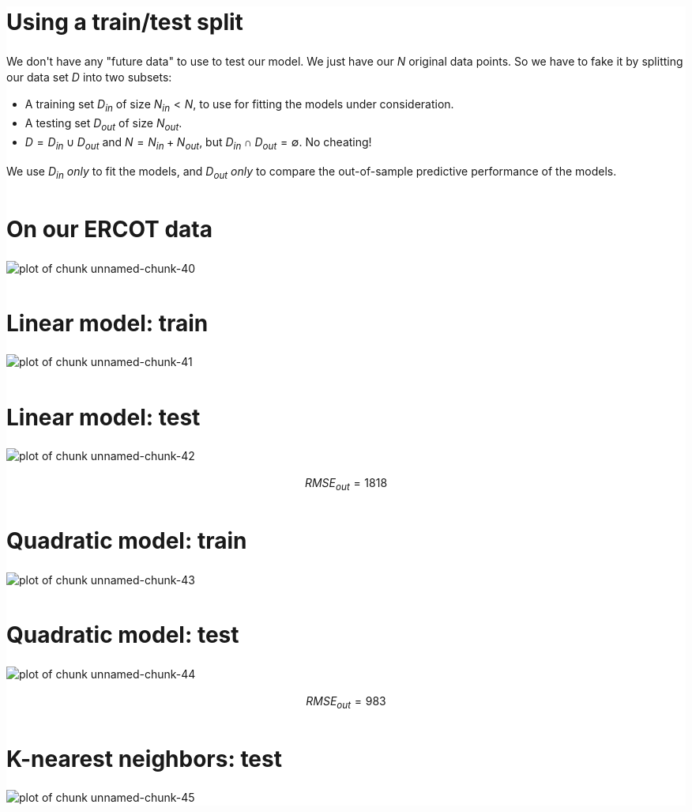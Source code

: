 

Using a train/test split
=========

We don't have any "future data" to use to test our model.  We just have our $N$ original data points.  So we have to fake it by splitting our data set $D$ into two subsets:
- A training set $D_{in}$ of size $N_{in} < N$, to use for fitting the models under consideration.  
- A testing set $D_{out}$ of size $N_{out}$.
- $D = D_{in} \cup D_{out}$ and $N = N_{in} + N_{out}$, but $D_{in} \cap D_{out} = \emptyset$.  No cheating!

We use $D_{in}$ _only_ to fit the models, and $D_{out}$ _only_ to compare the out-of-sample predictive performance of the models.  


On our ERCOT data
===================


<img src="02_intro_learning-figure/unnamed-chunk-40-1.png" title="plot of chunk unnamed-chunk-40" alt="plot of chunk unnamed-chunk-40" style="display: block; margin: auto;" />

Linear model: train
===================

<img src="02_intro_learning-figure/unnamed-chunk-41-1.png" title="plot of chunk unnamed-chunk-41" alt="plot of chunk unnamed-chunk-41" style="display: block; margin: auto;" />


Linear model: test
===================

<img src="02_intro_learning-figure/unnamed-chunk-42-1.png" title="plot of chunk unnamed-chunk-42" alt="plot of chunk unnamed-chunk-42" style="display: block; margin: auto;" />

$$
RMSE_{out} = 1818
$$



Quadratic model: train
===================

<img src="02_intro_learning-figure/unnamed-chunk-43-1.png" title="plot of chunk unnamed-chunk-43" alt="plot of chunk unnamed-chunk-43" style="display: block; margin: auto;" />


Quadratic model: test
===================

<img src="02_intro_learning-figure/unnamed-chunk-44-1.png" title="plot of chunk unnamed-chunk-44" alt="plot of chunk unnamed-chunk-44" style="display: block; margin: auto;" />

$$
RMSE_{out} = 983
$$


K-nearest neighbors: test  
=======

<img src="02_intro_learning-figure/unnamed-chunk-45-1.png" title="plot of chunk unnamed-chunk-45" alt="plot of chunk unnamed-chunk-45" style="display: block; margin: auto;" />
